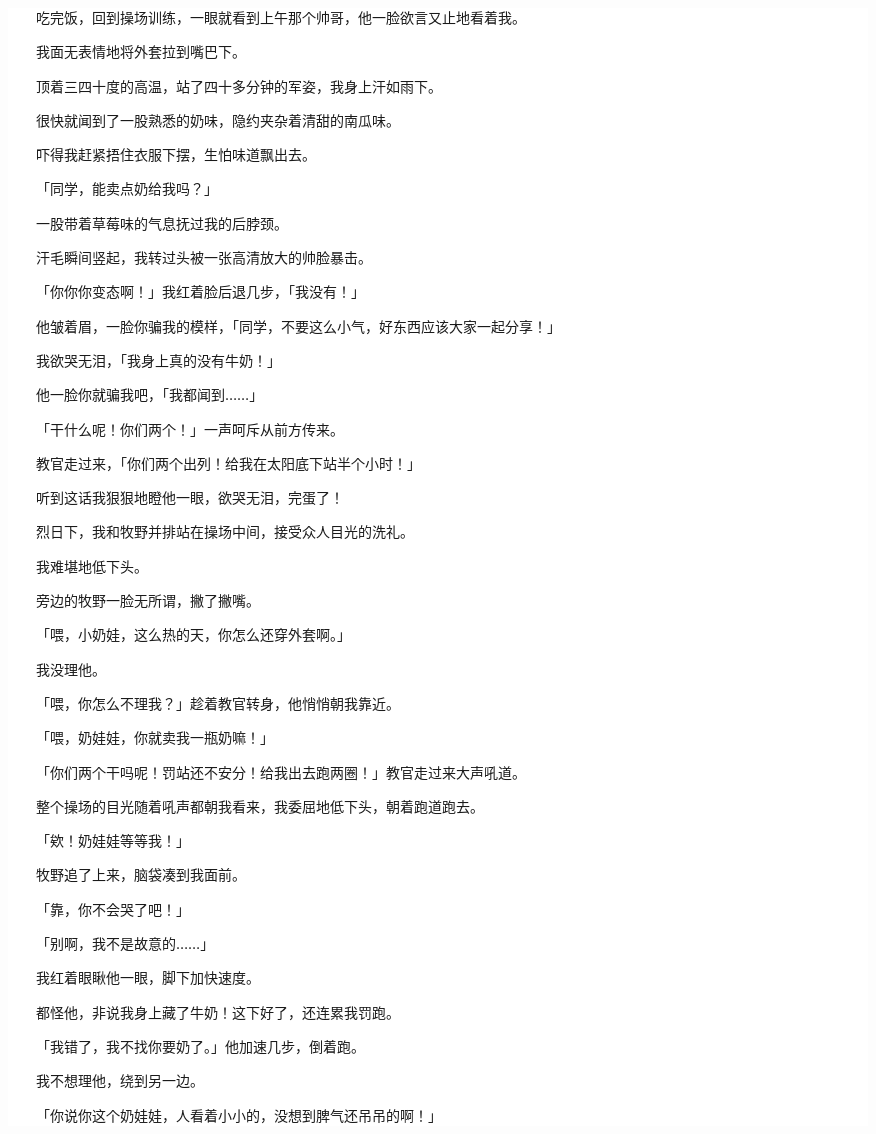 &emsp;&emsp;吃完饭，回到操场训练，一眼就看到上午那个帅哥，他一脸欲言又止地看着我。  
  
&emsp;&emsp;我面无表情地将外套拉到嘴巴下。  
  
&emsp;&emsp;顶着三四十度的高温，站了四十多分钟的军姿，我身上汗如雨下。  
  
&emsp;&emsp;很快就闻到了一股熟悉的奶味，隐约夹杂着清甜的南瓜味。  
  
&emsp;&emsp;吓得我赶紧捂住衣服下摆，生怕味道飘出去。  
  
&emsp;&emsp;「同学，能卖点奶给我吗？」  
  
&emsp;&emsp;一股带着草莓味的气息抚过我的后脖颈。  
  
&emsp;&emsp;汗毛瞬间竖起，我转过头被一张高清放大的帅脸暴击。  
  
&emsp;&emsp;「你你你变态啊！」我红着脸后退几步，「我没有！」  
  
&emsp;&emsp;他皱着眉，一脸你骗我的模样，「同学，不要这么小气，好东西应该大家一起分享！」  
  
&emsp;&emsp;我欲哭无泪，「我身上真的没有牛奶！」  
  
&emsp;&emsp;他一脸你就骗我吧，「我都闻到……」  
  
&emsp;&emsp;「干什么呢！你们两个！」一声呵斥从前方传来。  
  
&emsp;&emsp;教官走过来，「你们两个出列！给我在太阳底下站半个小时！」  
  
&emsp;&emsp;听到这话我狠狠地瞪他一眼，欲哭无泪，完蛋了！  
  
&emsp;&emsp;烈日下，我和牧野并排站在操场中间，接受众人目光的洗礼。  
  
&emsp;&emsp;我难堪地低下头。  
  
&emsp;&emsp;旁边的牧野一脸无所谓，撇了撇嘴。  
  
&emsp;&emsp;「喂，小奶娃，这么热的天，你怎么还穿外套啊。」  
  
&emsp;&emsp;我没理他。  
  
&emsp;&emsp;「喂，你怎么不理我？」趁着教官转身，他悄悄朝我靠近。  
  
&emsp;&emsp;「喂，奶娃娃，你就卖我一瓶奶嘛！」  
  
&emsp;&emsp;「你们两个干吗呢！罚站还不安分！给我出去跑两圈！」教官走过来大声吼道。  
  
&emsp;&emsp;整个操场的目光随着吼声都朝我看来，我委屈地低下头，朝着跑道跑去。  
  
&emsp;&emsp;「欸！奶娃娃等等我！」  
  
&emsp;&emsp;牧野追了上来，脑袋凑到我面前。  
  
&emsp;&emsp;「靠，你不会哭了吧！」  
  
&emsp;&emsp;「别啊，我不是故意的……」  
  
&emsp;&emsp;我红着眼瞅他一眼，脚下加快速度。  
  
&emsp;&emsp;都怪他，非说我身上藏了牛奶！这下好了，还连累我罚跑。  
  
&emsp;&emsp;「我错了，我不找你要奶了。」他加速几步，倒着跑。  
  
&emsp;&emsp;我不想理他，绕到另一边。  
  
&emsp;&emsp;「你说你这个奶娃娃，人看着小小的，没想到脾气还吊吊的啊！」  
  